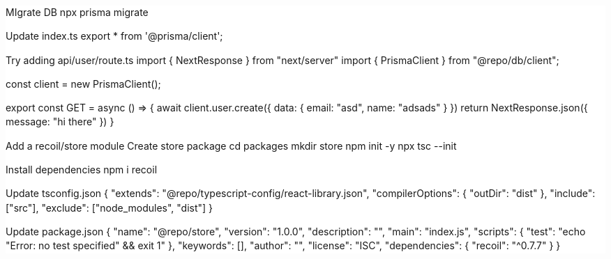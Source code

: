 MIgrate DB
npx prisma migrate

Update index.ts
export * from '@prisma/client';

Try adding api/user/route.ts 
import { NextResponse } from "next/server"
import { PrismaClient } from "@repo/db/client";

const client = new PrismaClient();

export const GET = async () => {
    await client.user.create({
        data: {
            email: "asd",
            name: "adsads"
        }
    })
    return NextResponse.json({
        message: "hi there"
    })
}


Add a recoil/store module
Create store package
cd packages
mkdir store
npm init -y
npx tsc --init

Install dependencies
npm i recoil

Update tsconfig.json
{
    "extends": "@repo/typescript-config/react-library.json",
    "compilerOptions": {
      "outDir": "dist"
    },
    "include": ["src"],
    "exclude": ["node_modules", "dist"]
}

Update package.json
{
  "name": "@repo/store",
  "version": "1.0.0",
  "description": "",
  "main": "index.js",
  "scripts": {
    "test": "echo \"Error: no test specified\" && exit 1"
  },
  "keywords": [],
  "author": "",
  "license": "ISC",
  "dependencies": {
    "recoil": "^0.7.7"
  }
}
